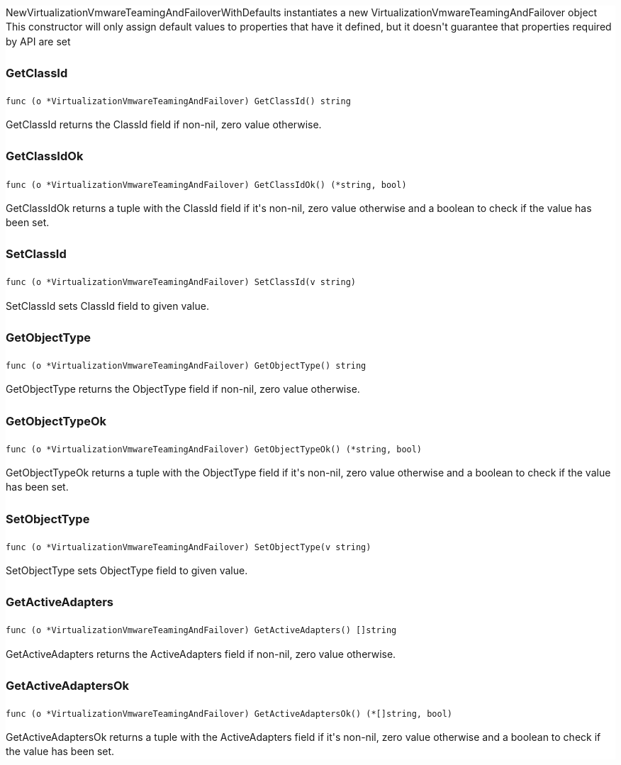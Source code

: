 NewVirtualizationVmwareTeamingAndFailoverWithDefaults instantiates a new VirtualizationVmwareTeamingAndFailover object
This constructor will only assign default values to properties that have it defined,
but it doesn't guarantee that properties required by API are set

### GetClassId

`func (o *VirtualizationVmwareTeamingAndFailover) GetClassId() string`

GetClassId returns the ClassId field if non-nil, zero value otherwise.

### GetClassIdOk

`func (o *VirtualizationVmwareTeamingAndFailover) GetClassIdOk() (*string, bool)`

GetClassIdOk returns a tuple with the ClassId field if it's non-nil, zero value otherwise
and a boolean to check if the value has been set.

### SetClassId

`func (o *VirtualizationVmwareTeamingAndFailover) SetClassId(v string)`

SetClassId sets ClassId field to given value.


### GetObjectType

`func (o *VirtualizationVmwareTeamingAndFailover) GetObjectType() string`

GetObjectType returns the ObjectType field if non-nil, zero value otherwise.

### GetObjectTypeOk

`func (o *VirtualizationVmwareTeamingAndFailover) GetObjectTypeOk() (*string, bool)`

GetObjectTypeOk returns a tuple with the ObjectType field if it's non-nil, zero value otherwise
and a boolean to check if the value has been set.

### SetObjectType

`func (o *VirtualizationVmwareTeamingAndFailover) SetObjectType(v string)`

SetObjectType sets ObjectType field to given value.


### GetActiveAdapters

`func (o *VirtualizationVmwareTeamingAndFailover) GetActiveAdapters() []string`

GetActiveAdapters returns the ActiveAdapters field if non-nil, zero value otherwise.

### GetActiveAdaptersOk

`func (o *VirtualizationVmwareTeamingAndFailover) GetActiveAdaptersOk() (*[]string, bool)`

GetActiveAdaptersOk returns a tuple with the ActiveAdapters field if it's non-nil, zero value otherwise
and a boolean to check if the value has been set.
